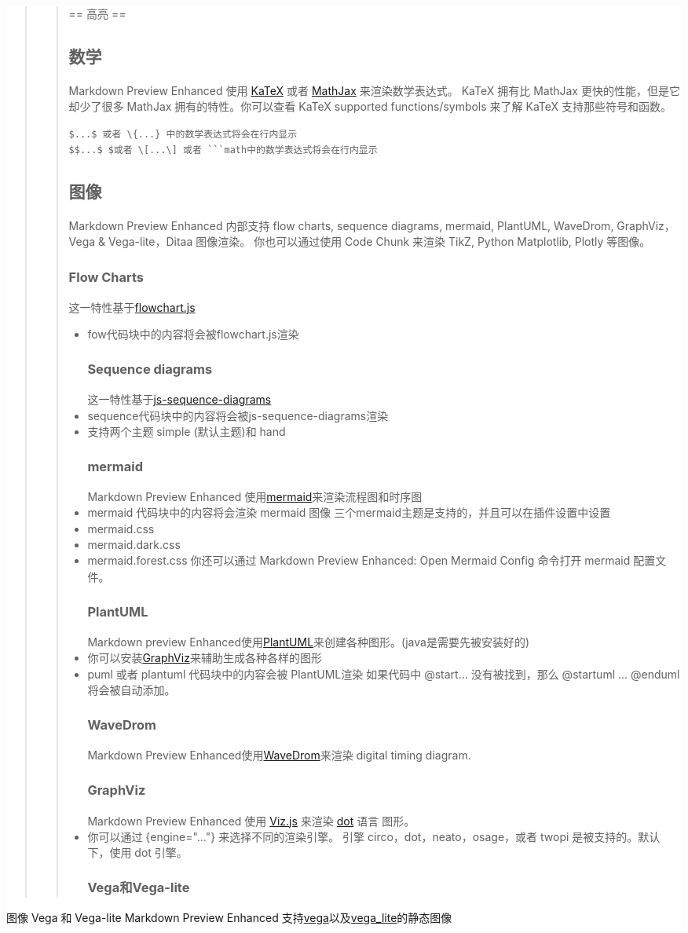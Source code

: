 > > == 高亮 ==
> >
> > ## 数学
> >
> > Markdown Preview Enhanced 使用 [KaTeX](https://github.com/Khan/KaTeX) 或者 [MathJax](https://github.com/mathjax/MathJax) 来渲染数学表达式。
> > KaTeX 拥有比 MathJax 更快的性能，但是它却少了很多 MathJax 拥有的特性。你可以查看 KaTeX supported functions/symbols 来了解 KaTeX 支持那些符号和函数。
> >
> >     $...$ 或者 \{...} 中的数学表达式将会在行内显示
> >     $$...$ $或者 \[...\] 或者 ```math中的数学表达式将会在行内显示
> >
> > ## 图像
> >
> > Markdown Preview Enhanced 内部支持 flow charts, sequence diagrams, mermaid, PlantUML, WaveDrom, GraphViz，Vega & Vega-lite，Ditaa 图像渲染。 你也可以通过使用 Code Chunk 来渲染 TikZ, Python Matplotlib, Plotly 等图像。
> >
> > ### Flow Charts
> >
> > 这一特性基于[flowchart.js](http://flowchart.js.org/)
> >
> > -   fow代码块中的内容将会被flowchart.js渲染
> >     ### Sequence diagrams
> >     这一特性基于[js-sequence-diagrams](https://bramp.github.io/js-sequence-diagrams/)
> > -   sequence代码块中的内容将会被js-sequence-diagrams渲染
> > -   支持两个主题 simple (默认主题)和 hand
> >     ### mermaid
> >     Markdown Preview Enhanced 使用[mermaid](https://github.com/knsv/mermaid)来渲染流程图和时序图
> > -   mermaid 代码块中的内容将会渲染 mermaid 图像
> >     三个mermaid主题是支持的，并且可以在插件设置中设置
> > -   mermaid.css
> > -   mermaid.dark.css
> > -   mermaid.forest.css
> >     你还可以通过 Markdown Preview Enhanced: Open Mermaid Config 命令打开 mermaid 配置文件。
> >     ### PlantUML
> >     Markdown preview Enhanced使用[PlantUML](http://plantuml.com/zh/)来创建各种图形。(java是需要先被安装好的)
> > -   你可以安装[GraphViz](http://www.graphviz.org/)来辅助生成各种各样的图形
> > -   puml 或者 plantuml 代码块中的内容会被 PlantUML渲染
> >     如果代码中 @start... 没有被找到，那么 @startuml ... @enduml 将会被自动添加。
> >     ### WaveDrom
> >     Markdown Preview Enhanced使用[WaveDrom](http://wavedrom.com/)来渲染 digital timing diagram.
> >     ### GraphViz
> >     Markdown Preview Enhanced 使用 [Viz.js](https://github.com/mdaines/viz.js) 来渲染 [dot](https://en.wikipedia.org/wiki/DOT_(graph_description_language)) 语言 图形。
> > -   你可以通过 {engine="..."} 来选择不同的渲染引擎。 引擎 circo，dot，neato，osage，或者 twopi 是被支持的。默认下，使用 dot 引擎。
> >     ### Vega和Vega-lite

图像
Vega 和 Vega-lite
Markdown Preview Enhanced 支持[vega](https://vega.github.io/vega/)以及[vega_lite](https://vega.github.io/vega-lite/)的静态图像


[^1]: 狭义相对论是爱因斯坦的成名著